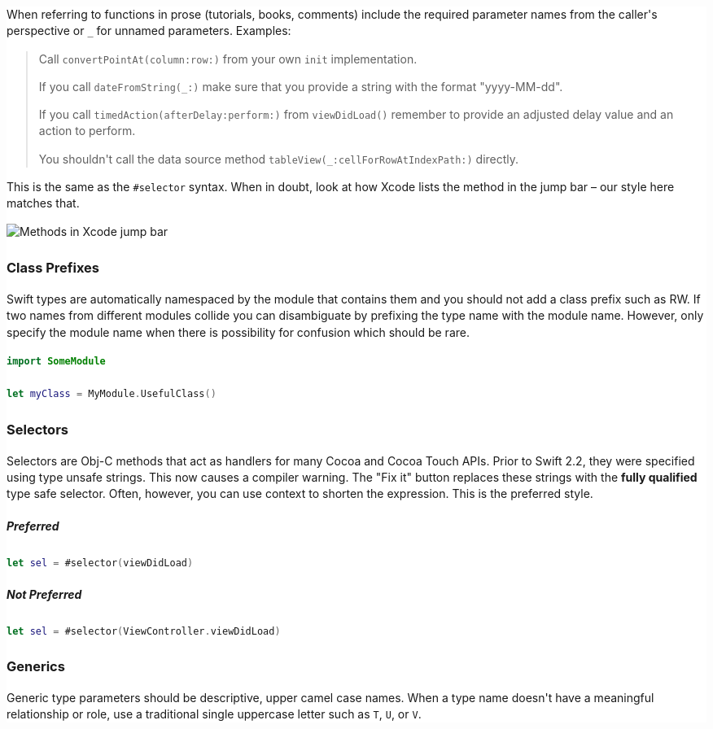 When referring to functions in prose (tutorials, books, comments) include the required parameter names from the caller's perspective or `_` for unnamed parameters. Examples:

> Call `convertPointAt(column:row:)` from your own `init` implementation.
>
> If you call `dateFromString(_:)` make sure that you provide a string with the format "yyyy-MM-dd".
>
> If you call `timedAction(afterDelay:perform:)` from `viewDidLoad()` remember to provide an adjusted delay value and an action to perform.
>
> You shouldn't call the data source method `tableView(_:cellForRowAtIndexPath:)` directly.

This is the same as the `#selector` syntax. When in doubt, look at how Xcode lists the method in the jump bar – our style here matches that.

![Methods in Xcode jump bar](screens/xcode-jump-bar.png)


### Class Prefixes

Swift types are automatically namespaced by the module that contains them and you should not add a class prefix such as RW. If two names from different modules collide you can disambiguate by prefixing the type name with the module name. However, only specify the module name when there is possibility for confusion which should be rare.

```swift
import SomeModule

let myClass = MyModule.UsefulClass()
```

### Selectors

Selectors are Obj-C methods that act as handlers for many Cocoa and Cocoa Touch APIs. Prior to Swift 2.2, they were specified using type unsafe strings. This now causes a compiler warning. The "Fix it" button replaces these strings with the **fully qualified** type safe selector. Often, however, you can use context to shorten the expression. This is the preferred style.

##### Preferred

```swift
let sel = #selector(viewDidLoad)
```

##### Not Preferred

```swift
let sel = #selector(ViewController.viewDidLoad)
```

### Generics

Generic type parameters should be descriptive, upper camel case names. When a type name doesn't have a meaningful relationship or role, use a traditional single uppercase letter such as `T`, `U`, or `V`.
